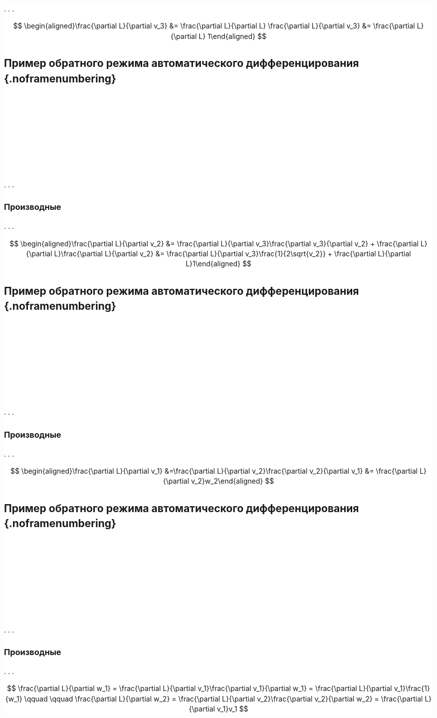 . . .

$$
\begin{aligned}\frac{\partial L}{\partial v_3} &= \frac{\partial L}{\partial L} \frac{\partial L}{\partial v_3} &= \frac{\partial L}{\partial L} 1\end{aligned}
$$ 

## Пример обратного режима автоматического дифференцирования {.noframenumbering}

![Иллюстрация обратного режима автоматического дифференцирования](revad3.pdf)

. . .

### Производные

. . .

$$
\begin{aligned}\frac{\partial L}{\partial v_2} &= \frac{\partial L}{\partial v_3}\frac{\partial v_3}{\partial v_2} + \frac{\partial L}{\partial L}\frac{\partial L}{\partial v_2} &= \frac{\partial L}{\partial v_3}\frac{1}{2\sqrt{v_2}} +  \frac{\partial L}{\partial L}1\end{aligned}
$$

## Пример обратного режима автоматического дифференцирования {.noframenumbering}

![Иллюстрация обратного режима автоматического дифференцирования](revad4.pdf)

. . .

### Производные

. . .

$$
\begin{aligned}\frac{\partial L}{\partial v_1} &=\frac{\partial L}{\partial v_2}\frac{\partial v_2}{\partial v_1}  &= \frac{\partial L}{\partial v_2}w_2\end{aligned}
$$

## Пример обратного режима автоматического дифференцирования {.noframenumbering}

![Иллюстрация обратного режима автоматического дифференцирования](revad5.pdf)

. . .

### Производные

. . .

$$
\frac{\partial L}{\partial w_1} = \frac{\partial L}{\partial v_1}\frac{\partial v_1}{\partial w_1} = \frac{\partial L}{\partial v_1}\frac{1}{w_1} \qquad \qquad \frac{\partial L}{\partial w_2} = \frac{\partial L}{\partial v_2}\frac{\partial v_2}{\partial w_2} = \frac{\partial L}{\partial v_1}v_1
$$
